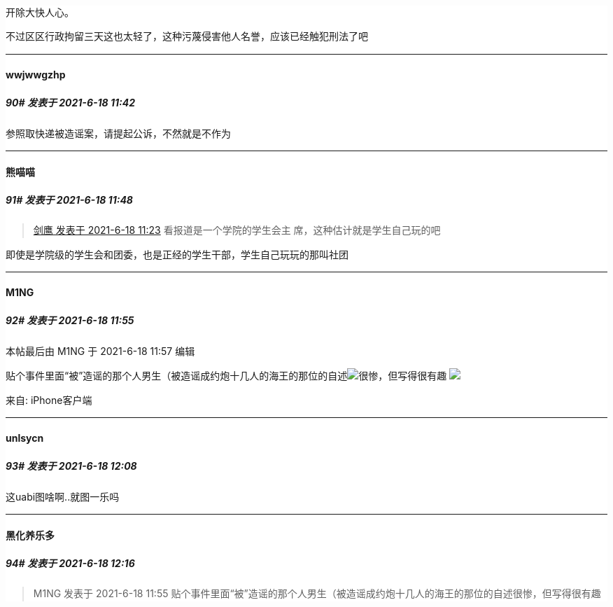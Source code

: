 
开除大快人心。


不过区区行政拘留三天这也太轻了，这种污蔑侵害他人名誉，应该已经触犯刑法了吧


*****

####  wwjwwgzhp  
##### 90#       发表于 2021-6-18 11:42


参照取快递被造谣案，请提起公诉，不然就是不作为




*****

####  熊喵喵  
##### 91#       发表于 2021-6-18 11:48


<blockquote><a href="httphttps://bbs.saraba1st.com/2b/forum.php?mod=redirect&amp;goto=findpost&amp;pid=51651009&amp;ptid=2010522" target="_blank">剑鹰 发表于 2021-6-18 11:23</a>
看报道是一个学院的学生会主 席，这种估计就是学生自己玩的吧</blockquote>
即使是学院级的学生会和团委，也是正经的学生干部，学生自己玩玩的那叫社团


*****

####  M1NG  
##### 92#       发表于 2021-6-18 11:55


 本帖最后由 M1NG 于 2021-6-18 11:57 编辑 

贴个事件里面“被”造谣的那个人男生（被造谣成约炮十几人的海王的那位的自述<img src="https://static.saraba1st.com/image/smiley/face2017/068.png" referrerpolicy="no-referrer">很惨，但写得很有趣
<img src="https://p.sda1.dev/2/69805292aefd50bbebe33ab39caaa5a7/%E5%BE%AE%E4%BF%A1%E5%9B%BE%E7%89%87_20210618115717.jpg" referrerpolicy="no-referrer">

来自: iPhone客户端


*****

####  unlsycn  
##### 93#       发表于 2021-6-18 12:08


这uabi图啥啊..就图一乐吗


*****

####  黑化养乐多  
##### 94#       发表于 2021-6-18 12:16


<blockquote>M1NG 发表于 2021-6-18 11:55
贴个事件里面“被”造谣的那个人男生（被造谣成约炮十几人的海王的那位的自述很惨，但写得很有趣
